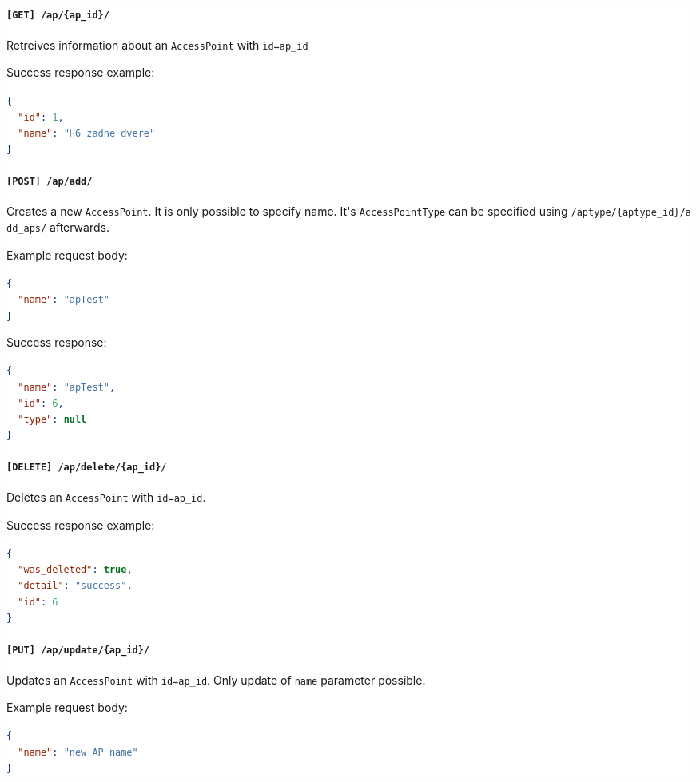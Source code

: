 
#### `[GET] /ap/{ap_id}/`
Retreives information about an `AccessPoint` with `id=ap_id`

Success response example:
```json
{
  "id": 1,
  "name": "H6 zadne dvere"
}
```


#### `[POST] /ap/add/`
Creates a new `AccessPoint`. It is only possible to specify name.
It's `AccessPointType` can be specified using `/aptype/{aptype_id}/add_aps/`
afterwards.

Example request body:
```json
{
  "name": "apTest"
}
```

Success response:
```json
{
  "name": "apTest",
  "id": 6,
  "type": null
}
```


#### `[DELETE] /ap/delete/{ap_id}/`
Deletes an `AccessPoint` with `id=ap_id`.

Success response example:
```json
{
  "was_deleted": true,
  "detail": "success",
  "id": 6
}
```


#### `[PUT] /ap/update/{ap_id}/`
Updates an `AccessPoint` with `id=ap_id`.
Only update of `name` parameter possible.

Example request body:
```json
{
  "name": "new AP name"
}
```
